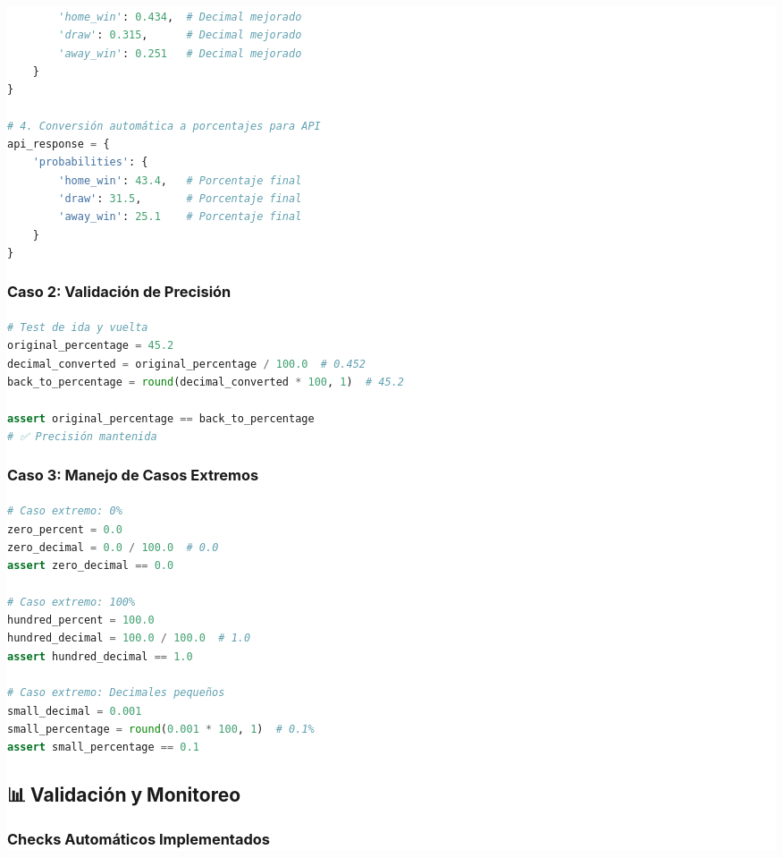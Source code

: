 ```python
        'home_win': 0.434,  # Decimal mejorado
        'draw': 0.315,      # Decimal mejorado
        'away_win': 0.251   # Decimal mejorado
    }
}

# 4. Conversión automática a porcentajes para API
api_response = {
    'probabilities': {
        'home_win': 43.4,   # Porcentaje final
        'draw': 31.5,       # Porcentaje final
        'away_win': 25.1    # Porcentaje final
    }
}
```

### Caso 2: Validación de Precisión

```python
# Test de ida y vuelta
original_percentage = 45.2
decimal_converted = original_percentage / 100.0  # 0.452
back_to_percentage = round(decimal_converted * 100, 1)  # 45.2

assert original_percentage == back_to_percentage
# ✅ Precisión mantenida
```

### Caso 3: Manejo de Casos Extremos

```python
# Caso extremo: 0%
zero_percent = 0.0
zero_decimal = 0.0 / 100.0  # 0.0
assert zero_decimal == 0.0

# Caso extremo: 100%
hundred_percent = 100.0
hundred_decimal = 100.0 / 100.0  # 1.0
assert hundred_decimal == 1.0

# Caso extremo: Decimales pequeños
small_decimal = 0.001
small_percentage = round(0.001 * 100, 1)  # 0.1%
assert small_percentage == 0.1
```

## 📊 Validación y Monitoreo

### Checks Automáticos Implementados
